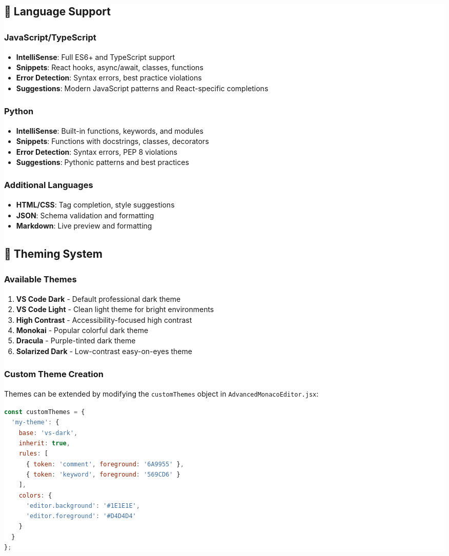 ## 🚀 Language Support

### JavaScript/TypeScript
- **IntelliSense**: Full ES6+ and TypeScript support
- **Snippets**: React hooks, async/await, classes, functions
- **Error Detection**: Syntax errors, best practice violations
- **Suggestions**: Modern JavaScript patterns and React-specific completions

### Python
- **IntelliSense**: Built-in functions, keywords, and modules
- **Snippets**: Functions with docstrings, classes, decorators
- **Error Detection**: Syntax errors, PEP 8 violations
- **Suggestions**: Pythonic patterns and best practices

### Additional Languages
- **HTML/CSS**: Tag completion, style suggestions
- **JSON**: Schema validation and formatting
- **Markdown**: Live preview and formatting

## 🎨 Theming System

### Available Themes
1. **VS Code Dark** - Default professional dark theme
2. **VS Code Light** - Clean light theme for bright environments  
3. **High Contrast** - Accessibility-focused high contrast
4. **Monokai** - Popular colorful dark theme
5. **Dracula** - Purple-tinted dark theme
6. **Solarized Dark** - Low-contrast easy-on-eyes theme

### Custom Theme Creation
Themes can be extended by modifying the `customThemes` object in `AdvancedMonacoEditor.jsx`:

```javascript
const customThemes = {
  'my-theme': {
    base: 'vs-dark',
    inherit: true,
    rules: [
      { token: 'comment', foreground: '6A9955' },
      { token: 'keyword', foreground: '569CD6' }
    ],
    colors: {
      'editor.background': '#1E1E1E',
      'editor.foreground': '#D4D4D4'
    }
  }
};
```
